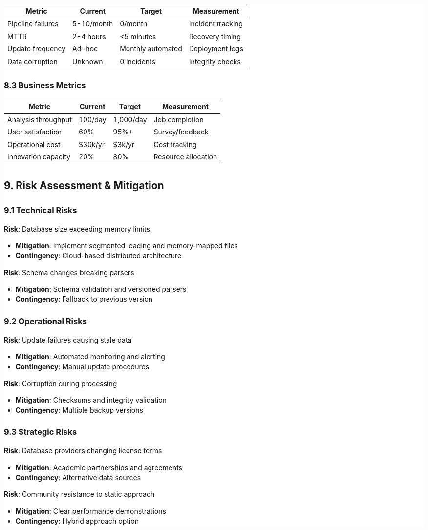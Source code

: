 | Metric | Current | Target | Measurement |
|--------|---------|--------|-------------|
| Pipeline failures | 5-10/month | 0/month | Incident tracking |
| MTTR | 2-4 hours | <5 minutes | Recovery timing |
| Update frequency | Ad-hoc | Monthly automated | Deployment logs |
| Data corruption | Unknown | 0 incidents | Integrity checks |

### 8.3 Business Metrics

| Metric | Current | Target | Measurement |
|--------|---------|--------|-------------|
| Analysis throughput | 100/day | 1,000/day | Job completion |
| User satisfaction | 60% | 95%+ | Survey/feedback |
| Operational cost | $30k/yr | $3k/yr | Cost tracking |
| Innovation capacity | 20% | 80% | Resource allocation |

## 9. Risk Assessment & Mitigation

### 9.1 Technical Risks

**Risk**: Database size exceeding memory limits
- **Mitigation**: Implement segmented loading and memory-mapped files
- **Contingency**: Cloud-based distributed architecture

**Risk**: Schema changes breaking parsers
- **Mitigation**: Schema validation and versioned parsers
- **Contingency**: Fallback to previous version

### 9.2 Operational Risks

**Risk**: Update failures causing stale data
- **Mitigation**: Automated monitoring and alerting
- **Contingency**: Manual update procedures

**Risk**: Corruption during processing
- **Mitigation**: Checksums and integrity validation
- **Contingency**: Multiple backup versions

### 9.3 Strategic Risks

**Risk**: Database providers changing license terms
- **Mitigation**: Academic partnerships and agreements
- **Contingency**: Alternative data sources

**Risk**: Community resistance to static approach
- **Mitigation**: Clear performance demonstrations
- **Contingency**: Hybrid approach option
